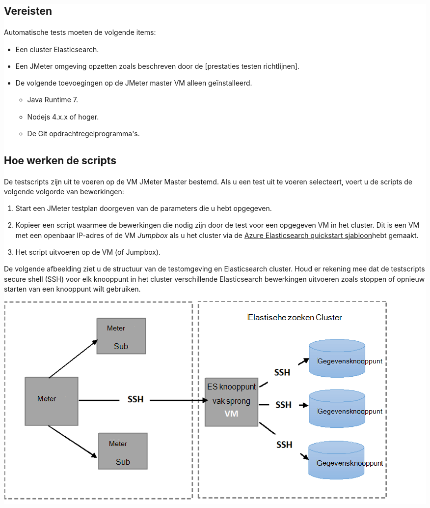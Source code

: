 ## <a name="prerequisites"></a>Vereisten

Automatische tests moeten de volgende items:

- Een cluster Elasticsearch.

- Een JMeter omgeving opzetten zoals beschreven door de [prestaties testen richtlijnen]. 

- De volgende toevoegingen op de JMeter master VM alleen geïnstalleerd.

    - Java Runtime 7.

    - Nodejs 4.x.x of hoger.

    - De Git opdrachtregelprogramma's.

## <a name="how-the-scripts-work"></a>Hoe werken de scripts

De testscripts zijn uit te voeren op de VM JMeter Master bestemd. Als u een test uit te voeren selecteert, voert u de scripts de volgende volgorde van bewerkingen:

1.  Start een JMeter testplan doorgeven van de parameters die u hebt opgegeven.

2.  Kopieer een script waarmee de bewerkingen die nodig zijn door de test voor een opgegeven VM in het cluster. Dit is een VM met een openbaar IP-adres of de VM *Jumpbox* als u het cluster via de [Azure Elasticsearch quickstart sjabloon](https://github.com/Azure/azure-quickstart-templates/tree/master/elasticsearch)hebt gemaakt.

3.  Het script uitvoeren op de VM (of Jumpbox).

De volgende afbeelding ziet u de structuur van de testomgeving en Elasticsearch cluster. Houd er rekening mee dat de testscripts secure shell (SSH) voor elk knooppunt in het cluster verschillende Elasticsearch bewerkingen uitvoeren zoals stoppen of opnieuw starten van een knooppunt wilt gebruiken.

![](./media/guidance-elasticsearch/resilience-testing1.png)


[Running Elasticsearch on Azure]: guidance-elasticsearch-running-on-azure.md
[Tuning Data Ingestion Performance for Elasticsearch on Azure]: guidance-elasticsearch-tuning-data-ingestion-performance.md
[richtlijnen voor prestaties testen]: guidance-elasticsearch-creating-performance-testing-environment.md
[JMeter guidance]: guidance-elasticsearch-implementing-jmeter.md
[Considerations for JMeter]: guidance-elasticsearch-deploying-jmeter-junit-sampler.md
[Query aggregation and performance]: guidance-elasticsearch-query-aggregation-performance.md
[elasticsearch-resilience-recovery]: guidance-elasticsearch-configuring-resilience-and-recovery.md
[Resilience and Recovery Testing]: guidance-elasticsearch-running-automated-resilience-tests.md
[Implementatie van een Sampler JMeter-JUnit Elasticsearch prestaties testen]: guidance-elasticsearch-deploying-jmeter-junit-sampler.md